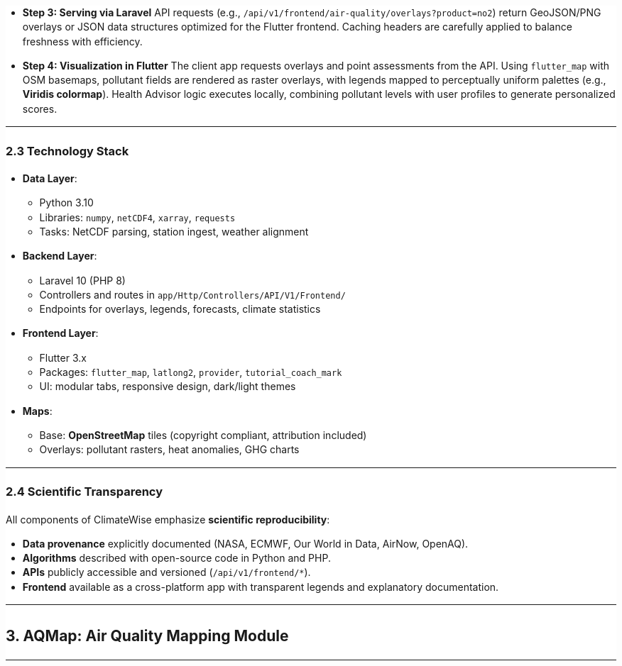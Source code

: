 * **Step 3: Serving via Laravel**
  API requests (e.g., `/api/v1/frontend/air-quality/overlays?product=no2`) return GeoJSON/PNG overlays or JSON data structures optimized for the Flutter frontend. Caching headers are carefully applied to balance freshness with efficiency.

* **Step 4: Visualization in Flutter**
  The client app requests overlays and point assessments from the API. Using `flutter_map` with OSM basemaps, pollutant fields are rendered as raster overlays, with legends mapped to perceptually uniform palettes (e.g., **Viridis colormap**). Health Advisor logic executes locally, combining pollutant levels with user profiles to generate personalized scores.

---

### 2.3 Technology Stack

* **Data Layer**:

  * Python 3.10
  * Libraries: `numpy`, `netCDF4`, `xarray`, `requests`
  * Tasks: NetCDF parsing, station ingest, weather alignment

* **Backend Layer**:

  * Laravel 10 (PHP 8)
  * Controllers and routes in `app/Http/Controllers/API/V1/Frontend/`
  * Endpoints for overlays, legends, forecasts, climate statistics

* **Frontend Layer**:

  * Flutter 3.x
  * Packages: `flutter_map`, `latlong2`, `provider`, `tutorial_coach_mark`
  * UI: modular tabs, responsive design, dark/light themes

* **Maps**:

  * Base: **OpenStreetMap** tiles (copyright compliant, attribution included)
  * Overlays: pollutant rasters, heat anomalies, GHG charts

---

### 2.4 Scientific Transparency

All components of ClimateWise emphasize **scientific reproducibility**:

* **Data provenance** explicitly documented (NASA, ECMWF, Our World in Data, AirNow, OpenAQ).
* **Algorithms** described with open-source code in Python and PHP.
* **APIs** publicly accessible and versioned (`/api/v1/frontend/*`).
* **Frontend** available as a cross-platform app with transparent legends and explanatory documentation.

---

## 3. AQMap: Air Quality Mapping Module

---
